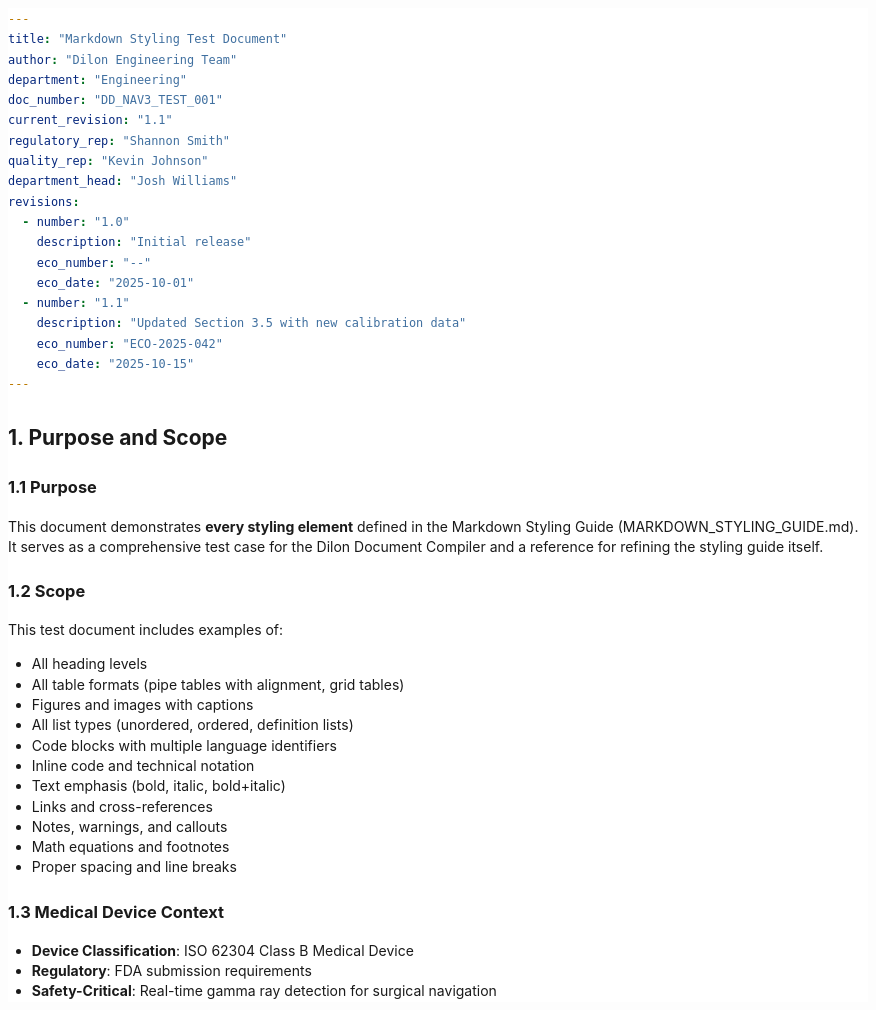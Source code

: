 ```yaml
---
title: "Markdown Styling Test Document"
author: "Dilon Engineering Team"
department: "Engineering"
doc_number: "DD_NAV3_TEST_001"
current_revision: "1.1"
regulatory_rep: "Shannon Smith"
quality_rep: "Kevin Johnson"
department_head: "Josh Williams"
revisions:
  - number: "1.0"
    description: "Initial release"
    eco_number: "--"
    eco_date: "2025-10-01"
  - number: "1.1"
    description: "Updated Section 3.5 with new calibration data"
    eco_number: "ECO-2025-042"
    eco_date: "2025-10-15"
---
```


## 1. Purpose and Scope

### 1.1 Purpose

This document demonstrates **every styling element** defined in the Markdown Styling Guide (MARKDOWN_STYLING_GUIDE.md). It serves as a comprehensive test case for the Dilon Document Compiler and a reference for refining the styling guide itself.

### 1.2 Scope

This test document includes examples of:

- All heading levels
- All table formats (pipe tables with alignment, grid tables)
- Figures and images with captions
- All list types (unordered, ordered, definition lists)
- Code blocks with multiple language identifiers
- Inline code and technical notation
- Text emphasis (bold, italic, bold+italic)
- Links and cross-references
- Notes, warnings, and callouts
- Math equations and footnotes
- Proper spacing and line breaks

### 1.3 Medical Device Context

- **Device Classification**: ISO 62304 Class B Medical Device
- **Regulatory**: FDA submission requirements
- **Safety-Critical**: Real-time gamma ray detection for surgical navigation
